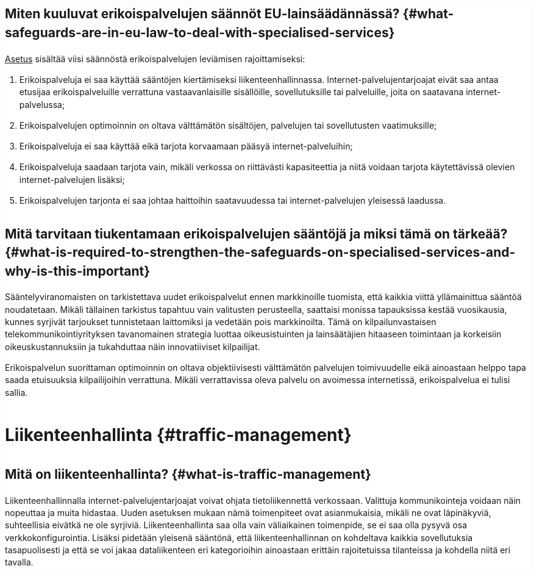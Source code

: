 ## Miten kuuluvat erikoispalvelujen säännöt EU-lainsäädännässä? {#what-safeguards-are-in-eu-law-to-deal-with-specialised-services}

[Asetus](http://eur-lex.europa.eu/legal-content/DE/TXT/?uri=CELEX:32015R2120) sisältää viisi säännöstä erikoispalvelujen leviämisen rajoittamiseksi:

1. Erikoispalveluja ei saa käyttää sääntöjen kiertämiseksi liikenteenhallinnassa. Internet-palvelujentarjoajat eivät saa antaa etusijaa erikoispalveluille verrattuna vastaavanlaisille sisällöille, sovellutuksille tai palveluille, joita on saatavana internet-palvelussa;

2. Erikoispalvelujen optimoinnin on oltava välttämätön sisältöjen, palvelujen tai sovellutusten vaatimuksille;

3. Erikoispalveluja ei saa käyttää eikä tarjota korvaamaan pääsyä internet-palveluihin;

4. Erikoispalveluja saadaan tarjota vain, mikäli verkossa on riittävästi kapasiteettia ja niitä voidaan tarjota käytettävissä olevien internet-palvelujen lisäksi;

5. Erikoispalvelujen tarjonta ei saa johtaa haittoihin saatavuudessa tai internet-palvelujen yleisessä laadussa.

## Mitä tarvitaan tiukentamaan erikoispalvelujen sääntöjä ja miksi tämä on tärkeää? {#what-is-required-to-strengthen-the-safeguards-on-specialised-services-and-why-is-this-important}

Sääntelyviranomaisten on tarkistettava uudet erikoispalvelut ennen markkinoille tuomista, että kaikkia viittä yllämainittua sääntöä noudatetaan. Mikäli tällainen tarkistus tapahtuu vain valitusten perusteella, saattaisi monissa tapauksissa kestää vuosikausia, kunnes syrjivät tarjoukset tunnistetaan laittomiksi ja vedetään pois markkinoilta. Tämä on kilpailunvastaisen telekommunikointiyrityksen tavanomainen strategia luottaa oikeusistuinten ja lainsäätäjien hitaaseen toimintaan ja korkeisiin oikeuskustannuksiin ja tukahduttaa näin innovatiiviset kilpailijat.

Erikoispalvelun suorittaman optimoinnin on oltava objektiivisesti välttämätön palvelujen toimivuudelle eikä ainoastaan helppo tapa saada etuisuuksia kilpailijoihin verrattuna. Mikäli verrattavissa oleva palvelu on avoimessa internetissä, erikoispalvelua ei tulisi sallia.


# Liikenteenhallinta {#traffic-management}

## Mitä on liikenteenhallinta? {#what-is-traffic-management}

Liikenteenhallinnalla internet-palvelujentarjoajat voivat ohjata tietoliikennettä verkossaan. Valittuja kommunikointeja voidaan näin nopeuttaa ja muita hidastaa. Uuden asetuksen mukaan nämä toimenpiteet ovat asianmukaisia, mikäli ne ovat läpinäkyviä, suhteellisia eivätkä ne ole syrjiviä. Liikenteenhallinta saa olla vain väliaikainen toimenpide, se ei saa olla pysyvä osa verkkokonfigurointia. Lisäksi pidetään yleisenä sääntönä, että liikenteenhallinnan on kohdeltava kaikkia sovellutuksia tasapuolisesti ja että se voi jakaa dataliikenteen eri kategorioihin ainoastaan erittäin rajoitetuissa tilanteissa ja kohdella niitä eri tavalla.
